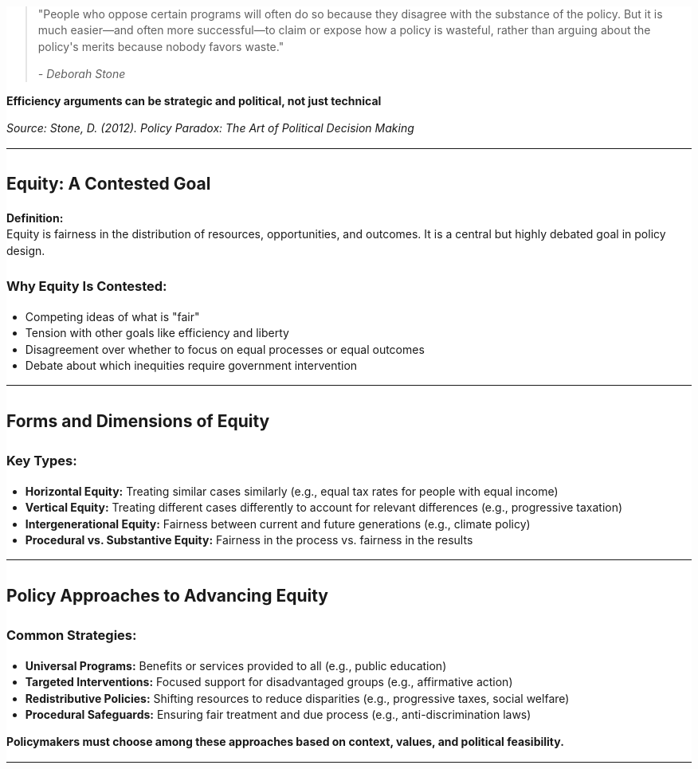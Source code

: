 > "People who oppose certain programs will often do so because they disagree with the substance of the policy. But it is much easier—and often more successful—to claim or expose how a policy is wasteful, rather than arguing about the policy's merits because nobody favors waste."
> 
> *- Deborah Stone*

**Efficiency arguments can be strategic and political, not just technical**

*Source: Stone, D. (2012). Policy Paradox: The Art of Political Decision Making*

---

## Equity: A Contested Goal

**Definition:**  
Equity is fairness in the distribution of resources, opportunities, and outcomes. It is a central but highly debated goal in policy design.

### Why Equity Is Contested:
- Competing ideas of what is "fair"
- Tension with other goals like efficiency and liberty
- Disagreement over whether to focus on equal processes or equal outcomes
- Debate about which inequities require government intervention

---

## Forms and Dimensions of Equity

### Key Types:
- **Horizontal Equity:** Treating similar cases similarly (e.g., equal tax rates for people with equal income)
- **Vertical Equity:** Treating different cases differently to account for relevant differences (e.g., progressive taxation)
- **Intergenerational Equity:** Fairness between current and future generations (e.g., climate policy)
- **Procedural vs. Substantive Equity:** Fairness in the process vs. fairness in the results

---

## Policy Approaches to Advancing Equity

### Common Strategies:
- **Universal Programs:** Benefits or services provided to all (e.g., public education)
- **Targeted Interventions:** Focused support for disadvantaged groups (e.g., affirmative action)
- **Redistributive Policies:** Shifting resources to reduce disparities (e.g., progressive taxes, social welfare)
- **Procedural Safeguards:** Ensuring fair treatment and due process (e.g., anti-discrimination laws)

**Policymakers must choose among these approaches based on context, values, and political feasibility.**

---